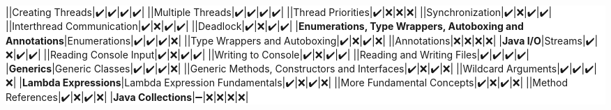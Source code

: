 ||Creating Threads|:heavy_check_mark:|:heavy_check_mark:|:heavy_check_mark:|:heavy_check_mark:|
||Multiple Threads|:heavy_check_mark:|:heavy_check_mark:|:heavy_check_mark:|:heavy_check_mark:|
||Thread Priorities|:heavy_check_mark:|:x:|:x:|:x:|
||Synchronization|:heavy_check_mark:|:x:|:heavy_check_mark:|:heavy_check_mark:|
||Interthread Communication|:heavy_check_mark:|:x:|:heavy_check_mark:|:heavy_check_mark:|
||Deadlock|:heavy_check_mark:|:x:|:heavy_check_mark:|:heavy_check_mark:|
|__Enumerations, Type Wrappers, Autoboxing and Annotations__|Enumerations|:heavy_check_mark:|:heavy_check_mark:|:heavy_check_mark:|:x:|
||Type Wrappers and Autoboxing|:heavy_check_mark:|:x:|:heavy_check_mark:|:x:|
||Annotations|:x:|:x:|:x:|:x:|
|__Java I/O__|Streams|:heavy_check_mark:|:x:|:heavy_check_mark:|:heavy_check_mark:|
||Reading Console Input|:heavy_check_mark:|:x:|:heavy_check_mark:|:heavy_check_mark:|
||Writing to Console|:heavy_check_mark:|:x:|:heavy_check_mark:|:heavy_check_mark:|
||Reading and Writing Files|:heavy_check_mark:|:heavy_check_mark:|:heavy_check_mark:|:heavy_check_mark:|
|__Generics__|Generic Classes|:heavy_check_mark:|:heavy_check_mark:|:heavy_check_mark:|:x:|
||Generic Methods, Constructors and Interfaces|:heavy_check_mark:|:x:|:heavy_check_mark:|:x:|
||Wildcard Arguments|:heavy_check_mark:|:heavy_check_mark:|:heavy_check_mark:|:x:|
|__Lambda Expressions__|Lambda Expression Fundamentals|:heavy_check_mark:|:x:|:heavy_check_mark:|:x:|
||More Fundamental Concepts|:heavy_check_mark:|:x:|:heavy_check_mark:|:x:|
||Method References|:heavy_check_mark:|:x:|:heavy_check_mark:|:x:|
|__Java Collections__|:heavy_minus_sign:|:x:|:x:|:x:|:x:|